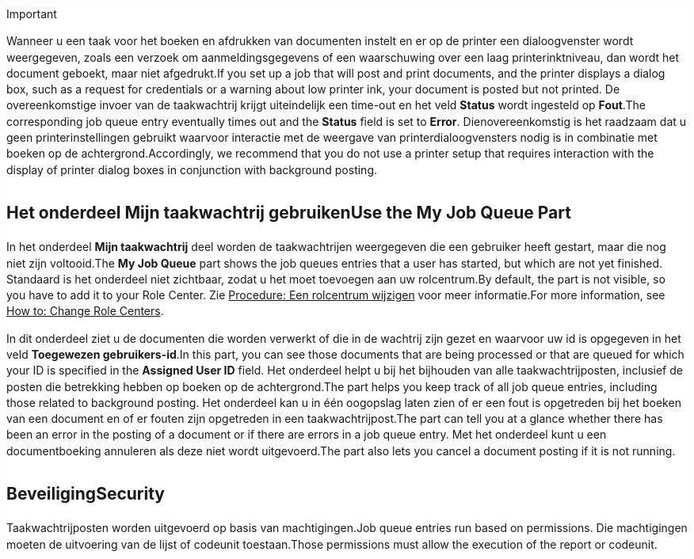 > [!IMPORTANT]  
>  <span data-ttu-id="16a06-139">Wanneer u een taak voor het boeken en afdrukken van documenten instelt en er op de printer een dialoogvenster wordt weergegeven, zoals een verzoek om aanmeldingsgegevens of een waarschuwing over een laag printerinktniveau, dan wordt het document geboekt, maar niet afgedrukt.</span><span class="sxs-lookup"><span data-stu-id="16a06-139">If you set up a job that will post and print documents, and the printer displays a dialog box, such as a request for credentials or a warning about low printer ink, your document is posted but not printed.</span></span> <span data-ttu-id="16a06-140">De overeenkomstige invoer van de taakwachtrij krijgt uiteindelijk een time-out en het veld **Status** wordt ingesteld op **Fout**.</span><span class="sxs-lookup"><span data-stu-id="16a06-140">The corresponding job queue entry eventually times out and the **Status** field is set to **Error**.</span></span> <span data-ttu-id="16a06-141">Dienovereenkomstig is het raadzaam dat u geen printerinstellingen gebruikt waarvoor interactie met de weergave van printerdialoogvensters nodig is in combinatie met boeken op de achtergrond.</span><span class="sxs-lookup"><span data-stu-id="16a06-141">Accordingly, we recommend that you do not use a printer setup that requires interaction with the display of printer dialog boxes in conjunction with background posting.</span></span>  

## <a name="use-the-my-job-queue-part"></a><span data-ttu-id="16a06-142">Het onderdeel Mijn taakwachtrij gebruiken</span><span class="sxs-lookup"><span data-stu-id="16a06-142">Use the My Job Queue Part</span></span>
<span data-ttu-id="16a06-143">In het onderdeel **Mijn taakwachtrij** deel worden de taakwachtrijen weergegeven die een gebruiker heeft gestart, maar die nog niet zijn voltooid.</span><span class="sxs-lookup"><span data-stu-id="16a06-143">The **My Job Queue** part shows the job queues entries that a user has started, but which are not yet finished.</span></span> <span data-ttu-id="16a06-144">Standaard is het onderdeel niet zichtbaar, zodat u het moet toevoegen aan uw rolcentrum.</span><span class="sxs-lookup"><span data-stu-id="16a06-144">By default, the part is not visible, so you have to add it to your Role Center.</span></span> <span data-ttu-id="16a06-145">Zie [Procedure: Een rolcentrum wijzigen](change-role.md) voor meer informatie.</span><span class="sxs-lookup"><span data-stu-id="16a06-145">For more information, see [How to: Change Role Centers](change-role.md).</span></span>  

<span data-ttu-id="16a06-146">In dit onderdeel ziet u de documenten die worden verwerkt of die in de wachtrij zijn gezet en waarvoor uw id is opgegeven in het veld **Toegewezen gebruikers-id**.</span><span class="sxs-lookup"><span data-stu-id="16a06-146">In this part, you can see those documents that are being processed or that are queued for which your ID is specified in the **Assigned User ID** field.</span></span> <span data-ttu-id="16a06-147">Het onderdeel helpt u bij het bijhouden van alle taakwachtrijposten, inclusief de posten die betrekking hebben op boeken op de achtergrond.</span><span class="sxs-lookup"><span data-stu-id="16a06-147">The part helps you keep track of all job queue entries, including those related to background posting.</span></span> <span data-ttu-id="16a06-148">Het onderdeel kan u in één oogopslag laten zien of er een fout is opgetreden bij het boeken van een document en of er fouten zijn opgetreden in een taakwachtrijpost.</span><span class="sxs-lookup"><span data-stu-id="16a06-148">The part can tell you at a glance whether there has been an error in the posting of a document or if there are errors in a job queue entry.</span></span> <span data-ttu-id="16a06-149">Met het onderdeel kunt u een documentboeking annuleren als deze niet wordt uitgevoerd.</span><span class="sxs-lookup"><span data-stu-id="16a06-149">The part also lets you cancel a document posting if it is not running.</span></span>  

## <a name="security"></a><span data-ttu-id="16a06-150">Beveiliging</span><span class="sxs-lookup"><span data-stu-id="16a06-150">Security</span></span>  
<span data-ttu-id="16a06-151">Taakwachtrijposten worden uitgevoerd op basis van machtigingen.</span><span class="sxs-lookup"><span data-stu-id="16a06-151">Job queue entries run based on permissions.</span></span> <span data-ttu-id="16a06-152">Die machtigingen moeten de uitvoering van de lijst of codeunit toestaan.</span><span class="sxs-lookup"><span data-stu-id="16a06-152">Those permissions must allow the execution of the report or codeunit.</span></span>  
